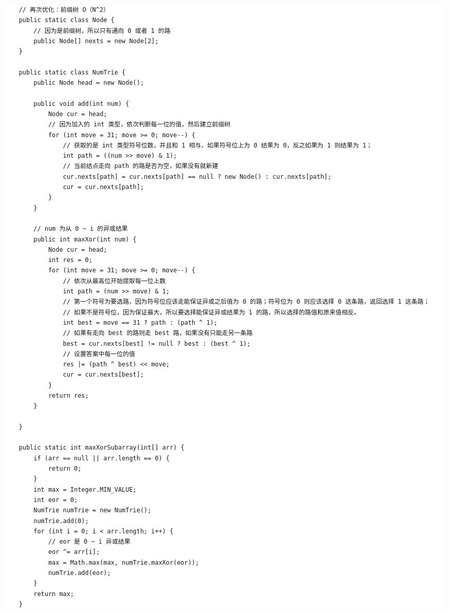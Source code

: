         // 再次优化：前缀树 O（N^2）
        public static class Node {
            // 因为是前缀树，所以只有通向 0 或者 1 的路
            public Node[] nexts = new Node[2];
        }
    
        public static class NumTrie {
            public Node head = new Node();
    
            public void add(int num) {
                Node cur = head;
                // 因为加入的 int 类型，依次判断每一位的值，然后建立前缀树
                for (int move = 31; move >= 0; move--) {
                    // 获取的是 int 类型符号位数，并且和 1 相与，如果符号位上为 0 结果为 0，反之如果为 1 则结果为 1；
                    int path = ((num >> move) & 1);
                    // 当前结点走向 path 的路是否为空，如果没有就新建
                    cur.nexts[path] = cur.nexts[path] == null ? new Node() : cur.nexts[path];
                    cur = cur.nexts[path];
                }
            }
    
            // num 为从 0 ~ i 的异或结果
            public int maxXor(int num) {
                Node cur = head;
                int res = 0;
                for (int move = 31; move >= 0; move--) {
                    // 依次从最高位开始提取每一位上数
                    int path = (num >> move) & 1;
                    // 第一个符号为要选路，因为符号位应该走能保证异或之后值为 0 的路；符号位为 0 则应该选择 0 这条路，返回选择 1 这条路；
                    // 如果不是符号位，因为保证最大，所以要选择能保证异或结果为 1 的路，所以选择的路值和原来值相反。
                    int best = move == 31 ? path : (path ^ 1);
                    // 如果有走向 best 的路则走 best 路，如果没有只能走另一条路
                    best = cur.nexts[best] != null ? best : (best ^ 1);
                    // 设置答案中每一位的值
                    res |= (path ^ best) << move;
                    cur = cur.nexts[best];
                }
                return res;
            }
    
        }
    
        public static int maxXorSubarray(int[] arr) {
            if (arr == null || arr.length == 0) {
                return 0;
            }
            int max = Integer.MIN_VALUE;
            int eor = 0;
            NumTrie numTrie = new NumTrie();
            numTrie.add(0);
            for (int i = 0; i < arr.length; i++) {
                // eor 是 0 ~ i 异或结果
                eor ^= arr[i];
                max = Math.max(max, numTrie.maxXor(eor));
                numTrie.add(eor);
            }
            return max;
        }
    